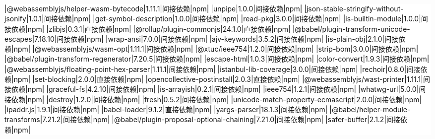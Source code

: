 |@webassemblyjs/helper-wasm-bytecode|1.11.1|间接依赖|npm|
|unpipe|1.0.0|间接依赖|npm|
|json-stable-stringify-without-jsonify|1.0.1|间接依赖|npm|
|get-symbol-description|1.0.0|间接依赖|npm|
|read-pkg|3.0.0|间接依赖|npm|
|is-builtin-module|1.0.0|间接依赖|npm|
|zlibjs|0.3.1|直接依赖|npm|
|@rollup/plugin-commonjs|24.1.0|直接依赖|npm|
|@babel/plugin-transform-unicode-escapes|7.18.10|间接依赖|npm|
|wrap-ansi|7.0.0|间接依赖|npm|
|ajv-keywords|3.5.2|间接依赖|npm|
|is-plain-obj|2.1.0|间接依赖|npm|
|@webassemblyjs/wasm-opt|1.11.1|间接依赖|npm|
|@xtuc/ieee754|1.2.0|间接依赖|npm|
|strip-bom|3.0.0|间接依赖|npm|
|@babel/plugin-transform-regenerator|7.20.5|间接依赖|npm|
|escape-html|1.0.3|间接依赖|npm|
|color-convert|1.9.3|间接依赖|npm|
|@webassemblyjs/floating-point-hex-parser|1.11.1|间接依赖|npm|
|istanbul-lib-coverage|3.0.0|间接依赖|npm|
|rechoir|0.8.0|间接依赖|npm|
|set-blocking|2.0.0|直接依赖|npm|
|opencollective-postinstall|2.0.3|直接依赖|npm|
|@webassemblyjs/wast-printer|1.11.1|间接依赖|npm|
|graceful-fs|4.2.10|间接依赖|npm|
|is-arrayish|0.2.1|间接依赖|npm|
|ieee754|1.2.1|间接依赖|npm|
|whatwg-url|5.0.0|间接依赖|npm|
|destroy|1.2.0|间接依赖|npm|
|fresh|0.5.2|间接依赖|npm|
|unicode-match-property-ecmascript|2.0.0|间接依赖|npm|
|ipaddr.js|1.9.1|间接依赖|npm|
|babel-loader|9.1.2|直接依赖|npm|
|yargs-parser|18.1.3|间接依赖|npm|
|@babel/helper-module-transforms|7.21.2|间接依赖|npm|
|@babel/plugin-proposal-optional-chaining|7.21.0|间接依赖|npm|
|safer-buffer|2.1.2|间接依赖|npm|